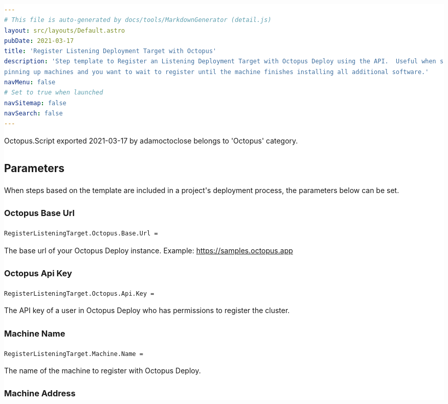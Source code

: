 ```yaml
---
# This file is auto-generated by docs/tools/MarkdownGenerator (detail.js)
layout: src/layouts/Default.astro
pubDate: 2021-03-17
title: 'Register Listening Deployment Target with Octopus'
description: 'Step template to Register an Listening Deployment Target with Octopus Deploy using the API.  Useful when spinning up machines and you want to wait to register until the machine finishes installing all additional software.'
navMenu: false
# Set to true when launched
navSitemap: false
navSearch: false
---
```


Octopus.Script exported 2021-03-17 by adamoctoclose belongs to 'Octopus' category.

## Parameters

When steps based on the template are included in a project's deployment process, the parameters below can be set.


<div class="param">

### Octopus Base Url

`RegisterListeningTarget.Octopus.Base.Url = `

The base url of your Octopus Deploy instance.  Example: https://samples.octopus.app

</div>
        
<div class="param">

### Octopus Api Key

`RegisterListeningTarget.Octopus.Api.Key = `

The API key of a user in Octopus Deploy who has permissions to register the cluster.

</div>
        
<div class="param">

### Machine Name

`RegisterListeningTarget.Machine.Name = `

The name of the machine to register with Octopus Deploy.

</div>
        
<div class="param">

### Machine Address
